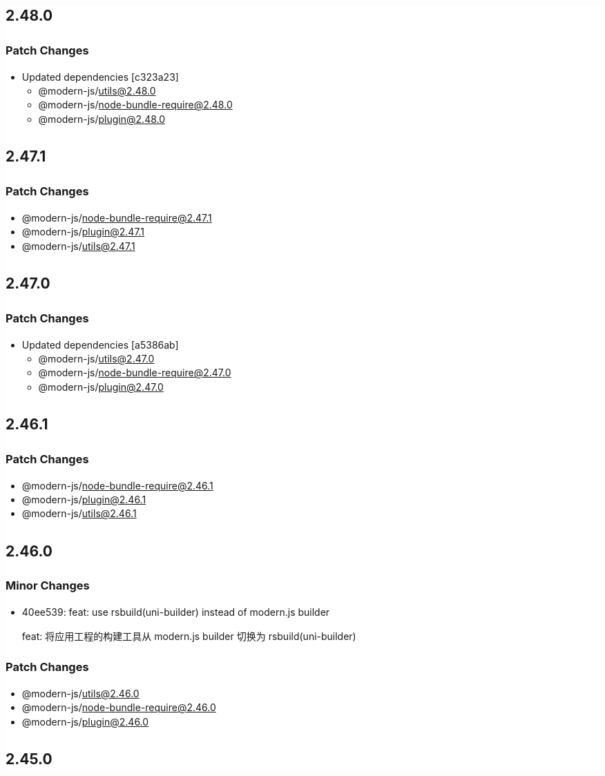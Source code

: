 ## 2.48.0

### Patch Changes

- Updated dependencies [c323a23]
  - @modern-js/utils@2.48.0
  - @modern-js/node-bundle-require@2.48.0
  - @modern-js/plugin@2.48.0

## 2.47.1

### Patch Changes

- @modern-js/node-bundle-require@2.47.1
- @modern-js/plugin@2.47.1
- @modern-js/utils@2.47.1

## 2.47.0

### Patch Changes

- Updated dependencies [a5386ab]
  - @modern-js/utils@2.47.0
  - @modern-js/node-bundle-require@2.47.0
  - @modern-js/plugin@2.47.0

## 2.46.1

### Patch Changes

- @modern-js/node-bundle-require@2.46.1
- @modern-js/plugin@2.46.1
- @modern-js/utils@2.46.1

## 2.46.0

### Minor Changes

- 40ee539: feat: use rsbuild(uni-builder) instead of modern.js builder

  feat: 将应用工程的构建工具从 modern.js builder 切换为 rsbuild(uni-builder)

### Patch Changes

- @modern-js/utils@2.46.0
- @modern-js/node-bundle-require@2.46.0
- @modern-js/plugin@2.46.0

## 2.45.0
